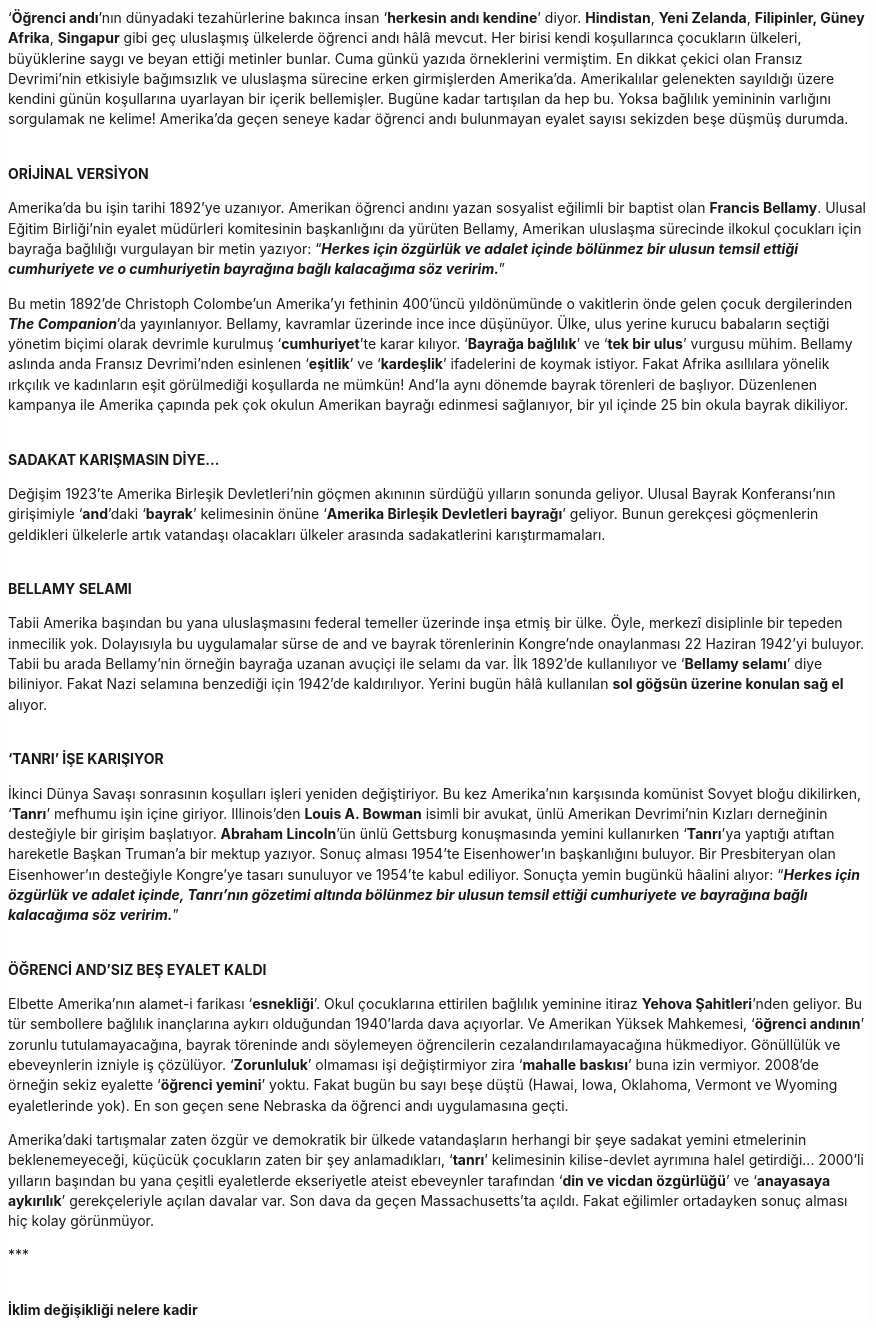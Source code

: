 <p>‘<b>Öğrenci andı</b>’nın dünyadaki tezahürlerine bakınca insan ‘<b>herkesin andı kendine</b>’ diyor. <b>Hindistan</b>, <b>Yeni Zelanda</b>, <b>Filipinler, Güney Afrika</b>, <b>Singapur</b> gibi geç uluslaşmış ülkelerde öğrenci andı hâlâ mevcut. Her birisi kendi koşullarınca çocukların ülkeleri, büyüklerine saygı ve beyan ettiği metinler bunlar. Cuma günkü yazıda örneklerini vermiştim. En dikkat çekici olan Fransız Devrimi’nin etkisiyle bağımsızlık ve uluslaşma sürecine erken girmişlerden Amerika’da. Amerikalılar gelenekten sayıldığı üzere kendini günün koşullarına uyarlayan bir içerik bellemişler. Bugüne kadar tartışılan da hep bu. Yoksa bağlılık yemininin varlığını sorgulamak ne kelime! Amerika’da geçen seneye kadar öğrenci andı bulunmayan eyalet sayısı sekizden beşe düşmüş durumda. </p>
<p><b><br/>ORİJİNAL VERSİYON</b></p>
<p>Amerika’da bu işin tarihi 1892’ye uzanıyor. Amerikan öğrenci andını yazan sosyalist eğilimli bir baptist olan <b>Francis Bellamy</b>. Ulusal Eğitim Birliği’nin eyalet müdürleri komitesinin başkanlığını da yürüten Bellamy, Amerikan uluslaşma sürecinde ilkokul çocukları için bayrağa bağlılığı vurgulayan bir metin yazıyor: “<b><i>Herkes için özgürlük ve adalet içinde bölünmez bir ulusun temsil ettiği cumhuriyete ve o cumhuriyetin bayrağına bağlı kalacağıma söz veririm.</i></b>” </p>
<p>Bu metin 1892’de Christoph Colombe’un Amerika’yı fethinin 400’üncü yıldönümünde o vakitlerin önde gelen çocuk dergilerinden <b><i>The Companion</i></b>’da yayınlanıyor. Bellamy, kavramlar üzerinde ince ince düşünüyor. Ülke, ulus yerine kurucu babaların seçtiği yönetim biçimi olarak devrimle kurulmuş ‘<b>cumhuriyet</b>’te karar kılıyor. ‘<b>Bayrağa bağlılık</b>’ ve ‘<b>tek bir ulus</b>’ vurgusu mühim. Bellamy aslında anda Fransız Devrimi’nden esinlenen ‘<b>eşitlik</b>’ ve ‘<b>kardeşlik</b>’ ifadelerini de koymak istiyor. Fakat Afrika asıllılara yönelik ırkçılık ve kadınların eşit görülmediği koşullarda ne mümkün! And’la aynı dönemde bayrak törenleri de başlıyor. Düzenlenen kampanya ile Amerika çapında pek çok okulun Amerikan bayrağı edinmesi sağlanıyor, bir yıl içinde 25 bin okula bayrak dikiliyor. </p>
<p><b><br/>SADAKAT KARIŞMASIN DİYE...</b></p>
<p>Değişim 1923’te Amerika Birleşik Devletleri’nin göçmen akınının sürdüğü yılların sonunda geliyor. Ulusal Bayrak Konferansı’nın girişimiyle ‘<b>and</b>’daki ‘<b>bayrak</b>’ kelimesinin önüne ‘<b>Amerika Birleşik Devletleri bayrağı</b>’ geliyor. Bunun gerekçesi göçmenlerin geldikleri ülkelerle artık vatandaşı olacakları ülkeler arasında sadakatlerini karıştırmamaları. </p>
<p><b><br/>BELLAMY SELAMI</b></p>
<p>Tabii Amerika başından bu yana uluslaşmasını federal temeller üzerinde inşa etmiş bir ülke. Öyle, merkezî disiplinle bir tepeden inmecilik yok. Dolayısıyla bu uygulamalar sürse de and ve bayrak törenlerinin Kongre’nde onaylanması 22 Haziran 1942’yi buluyor. Tabii bu arada Bellamy’nin örneğin bayrağa uzanan avuçiçi ile selamı da var. İlk 1892’de kullanılıyor ve ‘<b>Bellamy selamı</b>’ diye biliniyor. Fakat Nazi selamına benzediği için 1942’de kaldırılıyor. Yerini bugün hâlâ kullanılan <b>sol göğsün üzerine konulan sağ el</b> alıyor. </p>
<p><b><br/>‘TANRI’ İŞE KARIŞIYOR</b></p>
<p>İkinci Dünya Savaşı sonrasının koşulları işleri yeniden değiştiriyor. Bu kez Amerika’nın karşısında komünist Sovyet bloğu dikilirken, ‘<b>Tanrı</b>’ mefhumu işin içine giriyor. Illinois’den <b>Louis A. Bowman</b> isimli bir avukat, ünlü Amerikan Devrimi’nin Kızları derneğinin desteğiyle bir girişim başlatıyor. <b>Abraham Lincoln</b>’ün ünlü Gettsburg konuşmasında yemini kullanırken ‘<b>Tanrı</b>’ya yaptığı atıftan hareketle Başkan Truman’a bir mektup yazıyor. Sonuç alması 1954’te Eisenhower’ın başkanlığını buluyor. Bir Presbiteryan olan Eisenhower’ın desteğiyle Kongre’ye tasarı sunuluyor ve 1954’te kabul ediliyor. Sonuçta yemin bugünkü hâalini alıyor: “<b><i>Herkes için özgürlük ve adalet içinde, Tanrı’nın gözetimi altında bölünmez bir ulusun temsil ettiği cumhuriyete ve bayrağına bağlı kalacağıma söz veririm.</i></b>” </p>
<p><b><br/>ÖĞRENCİ AND’SIZ BEŞ EYALET KALDI</b></p>
<p>Elbette Amerika’nın alamet-i farikası ‘<b>esnekliği</b>’. Okul çocuklarına ettirilen bağlılık yeminine itiraz <b>Yehova Şahitleri</b>’nden geliyor. Bu tür sembollere bağlılık inançlarına aykırı olduğundan 1940’larda dava açıyorlar. Ve Amerikan Yüksek Mahkemesi, ‘<b>öğrenci andının</b>’ zorunlu tutulamayacağına, bayrak töreninde andı söylemeyen öğrencilerin cezalandırılamayacağına hükmediyor. Gönüllülük ve ebeveynlerin izniyle iş çözülüyor. ‘<b>Zorunluluk</b>’ olmaması işi değiştirmiyor zira ‘<b>mahalle baskısı</b>’ buna izin vermiyor. 2008’de örneğin sekiz eyalette ‘<b>öğrenci yemini</b>’ yoktu. Fakat bugün bu sayı beşe düştü (Hawai, Iowa, Oklahoma, Vermont ve Wyoming eyaletlerinde yok). En son geçen sene Nebraska da öğrenci andı uygulamasına geçti. </p>
<p>Amerika’daki tartışmalar zaten özgür ve demokratik bir ülkede vatandaşların herhangi bir şeye sadakat yemini etmelerinin beklenemeyeceği, küçücük çocukların zaten bir şey anlamadıkları, ‘<b>tanrı</b>’ kelimesinin kilise-devlet ayrımına halel getirdiği... 2000’li yılların başından bu yana çeşitli eyaletlerde ekseriyetle ateist ebeveynler tarafından ‘<b>din ve vicdan özgürlüğü</b>’ ve ‘<b>anayasaya aykırılık</b>’ gerekçeleriyle açılan davalar var. Son dava da geçen Massachusetts’ta açıldı. Fakat eğilimler ortadayken sonuç alması hiç kolay görünmüyor. </p>
<p>***</p>
<p><b><br/>İklim değişikliği nelere kadir</b></p>
